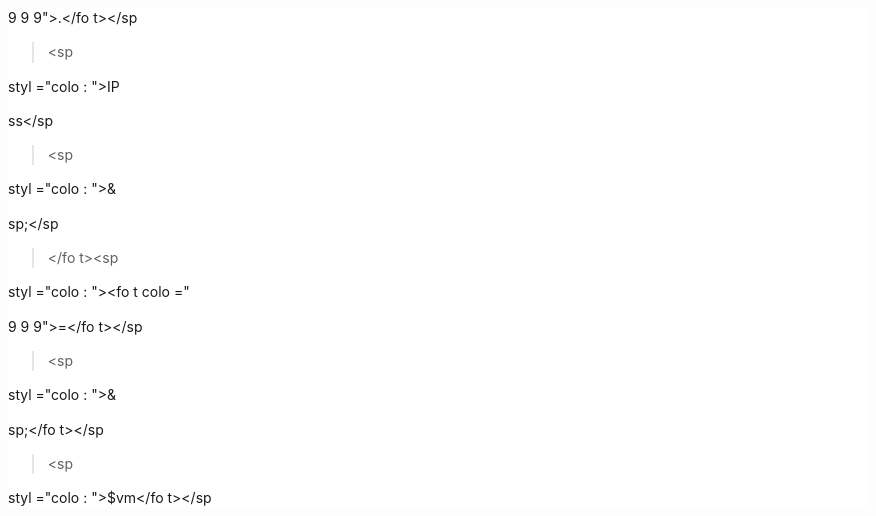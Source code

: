 9
9
9">.</fo
t></sp

><fo
t colo
="
000000"><sp

 styl
="colo
: ">IP




ss</sp

><sp

 styl
="colo
: ">&

sp;</sp

></fo
t><sp

 styl
="colo
: "><fo
t colo
="

9
9
9">=</fo
t></sp

><sp

 styl
="colo
: "><fo
t colo
="
000000">&

sp;</fo
t></sp

><sp

 styl
="colo
: "><fo
t colo
="
ff0000">$vm</fo
t></sp

